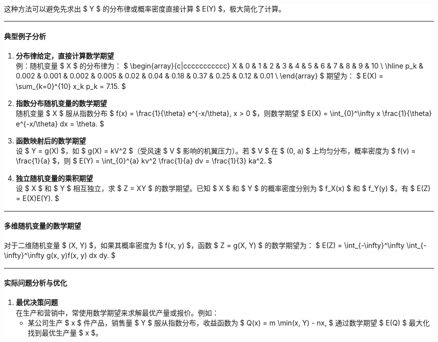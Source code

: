 这种方法可以避免先求出 $ Y $ 的分布律或概率密度直接计算 $ E(Y) $，极大简化了计算。

---

#### **典型例子分析**
1. **分布律给定，直接计算数学期望**  
例：随机变量 $ X $ 的分布律为：
$
\begin{array}{c|ccccccccccc}
X & 0 & 1 & 2 & 3 & 4 & 5 & 6 & 7 & 8 & 9 & 10 \\
\hline
p_k & 0.002 & 0.001 & 0.002 & 0.005 & 0.02 & 0.04 & 0.18 & 0.37 & 0.25 & 0.12 & 0.01 \\
\end{array}
$
期望为：
$
E(X) = \sum_{k=0}^{10} x_k p_k = 7.15.
$

2. **指数分布随机变量的数学期望**  
随机变量 $ X $ 服从指数分布 $ f(x) = \frac{1}{\theta} e^{-x/\theta}, x > 0 $，则数学期望
$
E(X) = \int_{0}^\infty x \frac{1}{\theta} e^{-x/\theta} dx = \theta.
$

3. **函数映射后的数学期望**  
设 $ Y = g(X) $，如 $ g(X) = kV^2 $（受风速 $ V $ 影响的机翼压力）。若 $ V $ 在 $ (0, a) $ 上均匀分布，概率密度为 $ f(v) = \frac{1}{a} $，则
$
E(Y) = \int_{0}^{a} kv^2 \frac{1}{a} dv = \frac{1}{3} ka^2.
$

4. **独立随机变量的乘积期望**  
设 $ X $ 和 $ Y $ 相互独立，求 $ Z = XY $ 的数学期望。已知 $ X $ 和 $ Y $ 的概率密度分别为 $ f_X(x) $ 和 $ f_Y(y) $，有
$
E(Z) = E(X)E(Y).
$

---

#### **多维随机变量的数学期望**
对于二维随机变量 $ (X, Y) $，如果其概率密度为 $ f(x, y) $，函数 $ Z = g(X, Y) $ 的数学期望为：
$
E(Z) = \int_{-\infty}^\infty \int_{-\infty}^\infty g(x, y)f(x, y) dx dy.
$

---

#### **实际问题分析与优化**
1. **最优决策问题**  
在生产和营销中，常使用数学期望来求解最优产量或报价。例如：
   - 某公司生产 $ x $ 件产品，销售量 $ Y $ 服从指数分布，收益函数为
     $
     Q(x) = m \min(x, Y) - nx,
     $
     通过数学期望 $ E(Q) $ 最大化找到最优生产量 $ x $。
